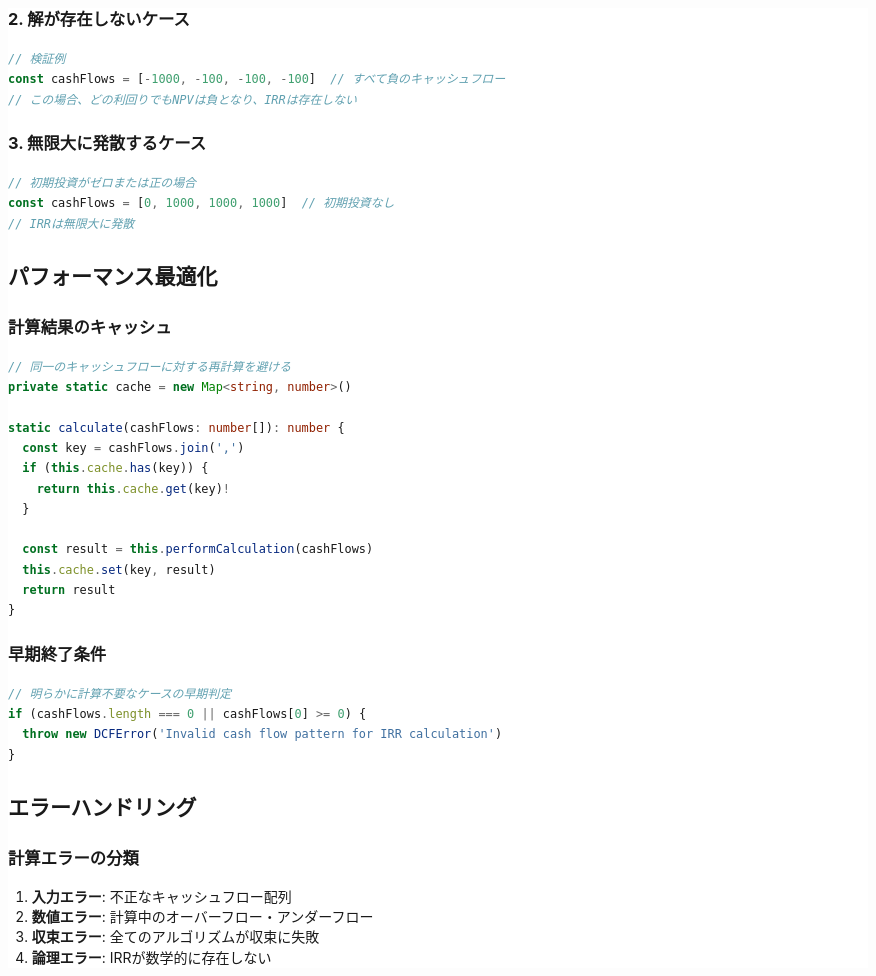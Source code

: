 ### 2. 解が存在しないケース

```typescript
// 検証例
const cashFlows = [-1000, -100, -100, -100]  // すべて負のキャッシュフロー
// この場合、どの利回りでもNPVは負となり、IRRは存在しない
```

### 3. 無限大に発散するケース

```typescript
// 初期投資がゼロまたは正の場合
const cashFlows = [0, 1000, 1000, 1000]  // 初期投資なし
// IRRは無限大に発散
```

## パフォーマンス最適化

### 計算結果のキャッシュ

```typescript
// 同一のキャッシュフローに対する再計算を避ける
private static cache = new Map<string, number>()

static calculate(cashFlows: number[]): number {
  const key = cashFlows.join(',')
  if (this.cache.has(key)) {
    return this.cache.get(key)!
  }
  
  const result = this.performCalculation(cashFlows)
  this.cache.set(key, result)
  return result
}
```

### 早期終了条件

```typescript
// 明らかに計算不要なケースの早期判定
if (cashFlows.length === 0 || cashFlows[0] >= 0) {
  throw new DCFError('Invalid cash flow pattern for IRR calculation')
}
```

## エラーハンドリング

### 計算エラーの分類

1. **入力エラー**: 不正なキャッシュフロー配列
2. **数値エラー**: 計算中のオーバーフロー・アンダーフロー
3. **収束エラー**: 全てのアルゴリズムが収束に失敗
4. **論理エラー**: IRRが数学的に存在しない
